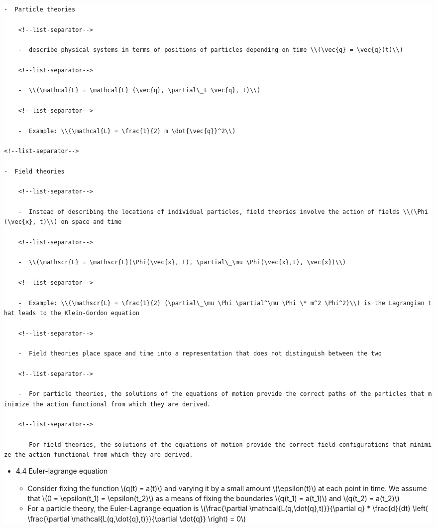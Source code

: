     -  Particle theories

        <!--list-separator-->

        -  describe physical systems in terms of positions of particles depending on time \\(\vec{q} = \vec{q}(t)\\)

        <!--list-separator-->

        -  \\(\mathcal{L} = \mathcal{L} (\vec{q}, \partial\_t \vec{q}, t)\\)

        <!--list-separator-->

        -  Example: \\(\mathcal{L} = \frac{1}{2} m \dot{\vec{q}}^2\\)

    <!--list-separator-->

    -  Field theories

        <!--list-separator-->

        -  Instead of describing the locations of individual particles, field theories involve the action of fields \\(\Phi(\vec{x}, t)\\) on space and time

        <!--list-separator-->

        -  \\(\mathscr{L} = \mathscr{L}(\Phi(\vec{x}, t), \partial\_\mu \Phi(\vec{x},t), \vec{x})\\)

        <!--list-separator-->

        -  Example: \\(\mathscr{L} = \frac{1}{2} (\partial\_\mu \Phi \partial^\mu \Phi \* m^2 \Phi^2)\\) is the Lagrangian that leads to the Klein-Gordon equation

        <!--list-separator-->

        -  Field theories place space and time into a representation that does not distinguish between the two

        <!--list-separator-->

        -  For particle theories, the solutions of the equations of motion provide the correct paths of the particles that minimize the action functional from which they are derived.

        <!--list-separator-->

        -  For field theories, the solutions of the equations of motion provide the correct field configurations that minimize the action functional from which they are derived.



-  4.4 Euler-lagrange equation

    <!--list-separator-->

    -  Consider fixing the function \\(q(t) = a(t)\\) and varying it by a small amount \\(\epsilon(t)\\) at each point in time. We assume that \\(0 = \epsilon(t\_1) = \epsilon(t\_2)\\) as a means of fixing the boundaries \\(q(t\_1) = a(t\_1)\\) and \\(q(t\_2) = a(t\_2)\\)

    <!--list-separator-->

    -  For a particle theory, the Euler-Lagrange equation is \\(\frac{\partial \mathcal{L(q,\dot{q},t)}}{\partial q} \* \frac{d}{dt} \left( \frac{\partial \mathcal{L(q,\dot{q},t)}}{\partial \dot{q}} \right) = 0\\)
